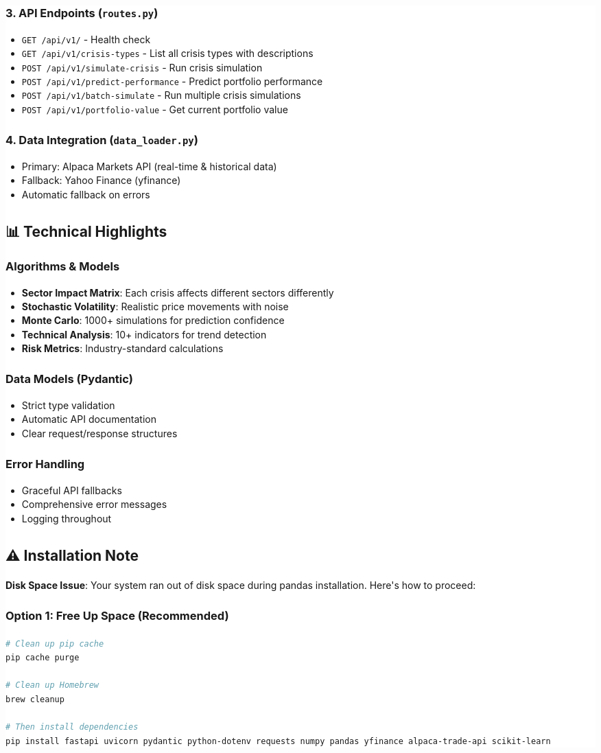 ### 3. **API Endpoints** (`routes.py`)
- `GET /api/v1/` - Health check
- `GET /api/v1/crisis-types` - List all crisis types with descriptions
- `POST /api/v1/simulate-crisis` - Run crisis simulation
- `POST /api/v1/predict-performance` - Predict portfolio performance
- `POST /api/v1/batch-simulate` - Run multiple crisis simulations
- `POST /api/v1/portfolio-value` - Get current portfolio value

### 4. **Data Integration** (`data_loader.py`)
- Primary: Alpaca Markets API (real-time & historical data)
- Fallback: Yahoo Finance (yfinance)
- Automatic fallback on errors

## 📊 Technical Highlights

### Algorithms & Models
- **Sector Impact Matrix**: Each crisis affects different sectors differently
- **Stochastic Volatility**: Realistic price movements with noise
- **Monte Carlo**: 1000+ simulations for prediction confidence
- **Technical Analysis**: 10+ indicators for trend detection
- **Risk Metrics**: Industry-standard calculations

### Data Models (Pydantic)
- Strict type validation
- Automatic API documentation
- Clear request/response structures

### Error Handling
- Graceful API fallbacks
- Comprehensive error messages
- Logging throughout

## ⚠️ Installation Note

**Disk Space Issue**: Your system ran out of disk space during pandas installation. Here's how to proceed:

### Option 1: Free Up Space (Recommended)
```bash
# Clean up pip cache
pip cache purge

# Clean up Homebrew
brew cleanup

# Then install dependencies
pip install fastapi uvicorn pydantic python-dotenv requests numpy pandas yfinance alpaca-trade-api scikit-learn
```
